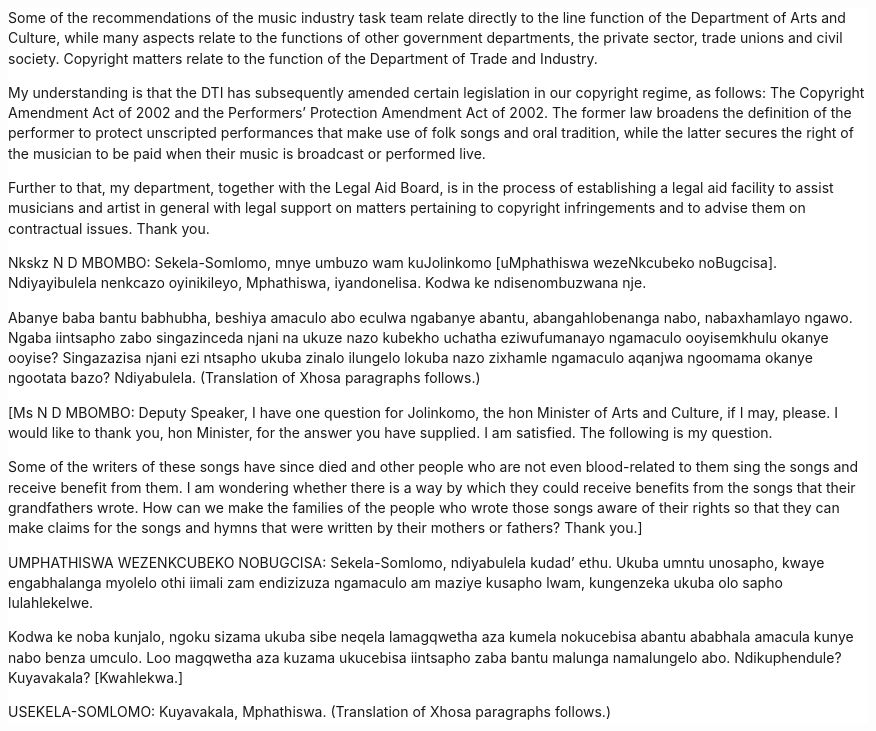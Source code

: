 Some of the recommendations of the music industry task team relate directly
to the line function of the Department of Arts and Culture, while many
aspects relate to the functions of other government departments, the
private sector, trade unions and civil society. Copyright matters relate to
the function of the Department of Trade and Industry.

My understanding is that the DTI has subsequently amended certain
legislation in our copyright regime, as follows: The Copyright Amendment
Act of 2002 and the Performers’ Protection Amendment Act of 2002. The
former law broadens the definition of the performer to protect unscripted
performances that make use of folk songs and oral tradition, while the
latter secures the right of the musician to be paid when their music is
broadcast or performed live.

Further to that, my department, together with the Legal Aid Board, is in
the process of establishing a legal aid facility to assist musicians and
artist in general with legal support on matters pertaining to copyright
infringements and to advise them on contractual issues. Thank you.

Nkskz N D MBOMBO: Sekela-Somlomo, mnye umbuzo wam kuJolinkomo [uMphathiswa
wezeNkcubeko noBugcisa]. Ndiyayibulela nenkcazo oyinikileyo, Mphathiswa,
iyandonelisa. Kodwa ke ndisenombuzwana nje.

Abanye baba bantu babhubha, beshiya amaculo abo eculwa ngabanye abantu,
abangahlobenanga nabo, nabaxhamlayo ngawo. Ngaba iintsapho zabo
singazinceda njani na ukuze nazo kubekho uchatha eziwufumanayo ngamaculo
ooyisemkhulu okanye ooyise? Singazazisa njani ezi ntsapho ukuba zinalo
ilungelo lokuba nazo zixhamle ngamaculo aqanjwa ngoomama okanye ngootata
bazo? Ndiyabulela. (Translation of Xhosa paragraphs follows.)

[Ms N D MBOMBO: Deputy Speaker, I have one question for Jolinkomo, the hon
Minister of Arts and Culture, if I may, please. I would like to thank you,
hon Minister, for the answer you have supplied. I am satisfied. The
following is my question.

Some of the writers of these songs have since died and other people who are
not even blood-related to them sing the songs and receive benefit from
them. I am wondering whether there is a way by which they could receive
benefits from the songs that their grandfathers wrote. How can we make the
families of the people who wrote those songs aware of their rights so that
they can make claims for the songs and hymns that were written by their
mothers or fathers? Thank you.]

UMPHATHISWA WEZENKCUBEKO NOBUGCISA: Sekela-Somlomo, ndiyabulela kudad’
ethu. Ukuba umntu unosapho, kwaye engabhalanga myolelo othi iimali zam
endizizuza ngamaculo am maziye kusapho lwam, kungenzeka ukuba olo sapho
lulahlekelwe.

Kodwa ke noba kunjalo, ngoku sizama ukuba sibe neqela lamagqwetha aza
kumela nokucebisa abantu ababhala amacula kunye nabo benza umculo. Loo
magqwetha aza kuzama ukucebisa iintsapho zaba bantu malunga namalungelo
abo. Ndikuphendule? Kuyavakala? [Kwahlekwa.]

USEKELA-SOMLOMO: Kuyavakala, Mphathiswa. (Translation of Xhosa paragraphs
follows.)
